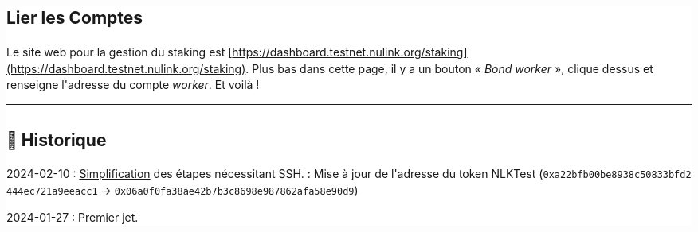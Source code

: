 ## Lier les Comptes

Le site web pour la gestion du staking est [https://dashboard.testnet.nulink.org/staking](https://dashboard.testnet.nulink.org/staking).
Plus bas dans cette page, il y a un bouton « *Bond worker* », clique dessus et renseigne l'adresse du compte *worker*. Et voilà !

---

## 📜 Historique

2024-02-10
: [Simplification](#configuration-ssh) des étapes nécessitant SSH.
: Mise à jour de l'adresse du token NLKTest (`0xa22bfb00be8938c50833bfd2444ec721a9eeacc1` → `0x06a0f0fa38ae42b7b3c8698e987862afa58e90d9`)

2024-01-27
: Premier jet.
